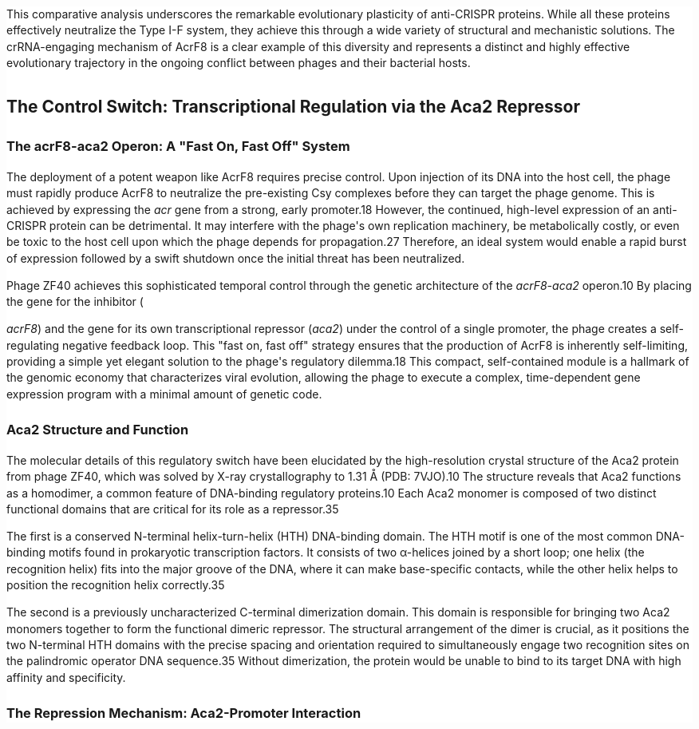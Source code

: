 This comparative analysis underscores the remarkable evolutionary plasticity of anti-CRISPR proteins. While all these proteins effectively neutralize the Type I-F system, they achieve this through a wide variety of structural and mechanistic solutions. The crRNA-engaging mechanism of AcrF8 is a clear example of this diversity and represents a distinct and highly effective evolutionary trajectory in the ongoing conflict between phages and their bacterial hosts.

## **The Control Switch: Transcriptional Regulation via the Aca2 Repressor**

### **The acrF8-aca2 Operon: A "Fast On, Fast Off" System**

The deployment of a potent weapon like AcrF8 requires precise control. Upon injection of its DNA into the host cell, the phage must rapidly produce AcrF8 to neutralize the pre-existing Csy complexes before they can target the phage genome. This is achieved by expressing the *acr* gene from a strong, early promoter.18 However, the continued, high-level expression of an anti-CRISPR protein can be detrimental. It may interfere with the phage's own replication machinery, be metabolically costly, or even be toxic to the host cell upon which the phage depends for propagation.27 Therefore, an ideal system would enable a rapid burst of expression followed by a swift shutdown once the initial threat has been neutralized.

Phage ZF40 achieves this sophisticated temporal control through the genetic architecture of the *acrF8-aca2* operon.10 By placing the gene for the inhibitor (

*acrF8*) and the gene for its own transcriptional repressor (*aca2*) under the control of a single promoter, the phage creates a self-regulating negative feedback loop. This "fast on, fast off" strategy ensures that the production of AcrF8 is inherently self-limiting, providing a simple yet elegant solution to the phage's regulatory dilemma.18 This compact, self-contained module is a hallmark of the genomic economy that characterizes viral evolution, allowing the phage to execute a complex, time-dependent gene expression program with a minimal amount of genetic code.

### **Aca2 Structure and Function**

The molecular details of this regulatory switch have been elucidated by the high-resolution crystal structure of the Aca2 protein from phage ZF40, which was solved by X-ray crystallography to 1.31 Å (PDB: 7VJO).10 The structure reveals that Aca2 functions as a homodimer, a common feature of DNA-binding regulatory proteins.10 Each Aca2 monomer is composed of two distinct functional domains that are critical for its role as a repressor.35

The first is a conserved N-terminal helix-turn-helix (HTH) DNA-binding domain. The HTH motif is one of the most common DNA-binding motifs found in prokaryotic transcription factors. It consists of two α-helices joined by a short loop; one helix (the recognition helix) fits into the major groove of the DNA, where it can make base-specific contacts, while the other helix helps to position the recognition helix correctly.35

The second is a previously uncharacterized C-terminal dimerization domain. This domain is responsible for bringing two Aca2 monomers together to form the functional dimeric repressor. The structural arrangement of the dimer is crucial, as it positions the two N-terminal HTH domains with the precise spacing and orientation required to simultaneously engage two recognition sites on the palindromic operator DNA sequence.35 Without dimerization, the protein would be unable to bind to its target DNA with high affinity and specificity.

### **The Repression Mechanism: Aca2-Promoter Interaction**

